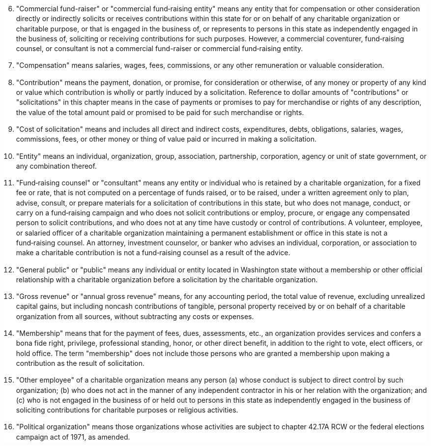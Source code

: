 6. "Commercial fund-raiser" or "commercial fund‑raising entity" means any entity that for compensation or other consideration directly or indirectly solicits or receives contributions within this state for or on behalf of any charitable organization or charitable purpose, or that is engaged in the business of, or represents to persons in this state as independently engaged in the business of, soliciting or receiving contributions for such purposes. However, a commercial coventurer, fund‑raising counsel, or consultant is not a commercial fund-raiser or commercial fund‑raising entity.

7. "Compensation" means salaries, wages, fees, commissions, or any other remuneration or valuable consideration.

8. "Contribution" means the payment, donation, or promise, for consideration or otherwise, of any money or property of any kind or value which contribution is wholly or partly induced by a solicitation. Reference to dollar amounts of "contributions" or "solicitations" in this chapter means in the case of payments or promises to pay for merchandise or rights of any description, the value of the total amount paid or promised to be paid for such merchandise or rights.

9. "Cost of solicitation" means and includes all direct and indirect costs, expenditures, debts, obligations, salaries, wages, commissions, fees, or other money or thing of value paid or incurred in making a solicitation.

10. "Entity" means an individual, organization, group, association, partnership, corporation, agency or unit of state government, or any combination thereof.

11. "Fund‑raising counsel" or "consultant" means any entity or individual who is retained by a charitable organization, for a fixed fee or rate, that is not computed on a percentage of funds raised, or to be raised, under a written agreement only to plan, advise, consult, or prepare materials for a solicitation of contributions in this state, but who does not manage, conduct, or carry on a fund‑raising campaign and who does not solicit contributions or employ, procure, or engage any compensated person to solicit contributions, and who does not at any time have custody or control of contributions. A volunteer, employee, or salaried officer of a charitable organization maintaining a permanent establishment or office in this state is not a fund‑raising counsel. An attorney, investment counselor, or banker who advises an individual, corporation, or association to make a charitable contribution is not a fund‑raising counsel as a result of the advice.

12. "General public" or "public" means any individual or entity located in Washington state without a membership or other official relationship with a charitable organization before a solicitation by the charitable organization.

13. "Gross revenue" or "annual gross revenue" means, for any accounting period, the total value of revenue, excluding unrealized capital gains, but including noncash contributions of tangible, personal property received by or on behalf of a charitable organization from all sources, without subtracting any costs or expenses.

14. "Membership" means that for the payment of fees, dues, assessments, etc., an organization provides services and confers a bona fide right, privilege, professional standing, honor, or other direct benefit, in addition to the right to vote, elect officers, or hold office. The term "membership" does not include those persons who are granted a membership upon making a contribution as the result of solicitation.

15. "Other employee" of a charitable organization means any person (a) whose conduct is subject to direct control by such organization; (b) who does not act in the manner of any independent contractor in his or her relation with the organization; and (c) who is not engaged in the business of or held out to persons in this state as independently engaged in the business of soliciting contributions for charitable purposes or religious activities.

16. "Political organization" means those organizations whose activities are subject to chapter 42.17A RCW or the federal elections campaign act of 1971, as amended.
